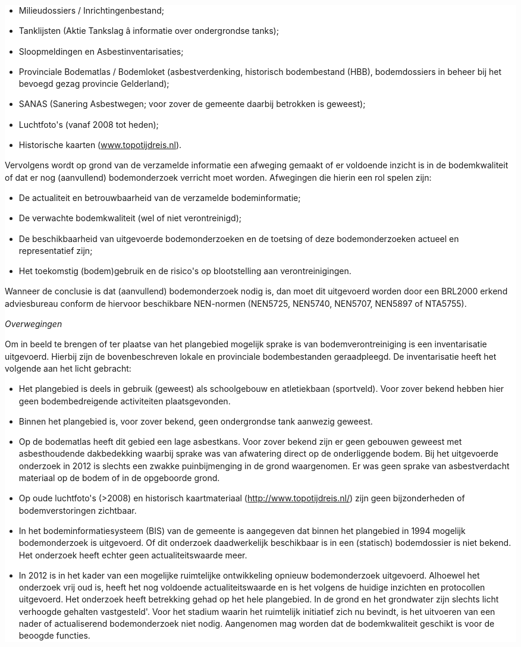 * Milieudossiers / Inrichtingenbestand;

* Tanklijsten (Aktie Tankslag â informatie over ondergrondse tanks);

* Sloopmeldingen en Asbestinventarisaties;

* Provinciale Bodematlas / Bodemloket (asbestverdenking, historisch bodembestand (HBB), bodemdossiers in beheer bij het bevoegd gezag provincie Gelderland);

* SANAS (Sanering Asbestwegen; voor zover de gemeente daarbij betrokken is geweest);

* Luchtfoto's (vanaf 2008 tot heden);

* Historische kaarten (www.topotijdreis.nl).

Vervolgens wordt op grond van de verzamelde informatie een afweging gemaakt of er voldoende inzicht is in de bodemkwaliteit of dat er nog (aanvullend) bodemonderzoek verricht moet worden. Afwegingen die hierin een rol spelen zijn:

* De actualiteit en betrouwbaarheid van de verzamelde bodeminformatie;

* De verwachte bodemkwaliteit (wel of niet verontreinigd);

* De beschikbaarheid van uitgevoerde bodemonderzoeken en de toetsing of deze bodemonderzoeken actueel en representatief zijn;

* Het toekomstig (bodem)gebruik en de risico's op blootstelling aan verontreinigingen.

Wanneer de conclusie is dat (aanvullend) bodemonderzoek nodig is, dan moet dit uitgevoerd worden door een BRL2000 erkend adviesbureau conform de hiervoor beschikbare NEN\-normen (NEN5725, NEN5740, NEN5707, NEN5897 of NTA5755\).

*Overwegingen*

Om in beeld te brengen of ter plaatse van het plangebied mogelijk sprake is van bodemverontreiniging is een inventarisatie uitgevoerd. Hierbij zijn de bovenbeschreven lokale en provinciale bodembestanden geraadpleegd. De inventarisatie heeft het volgende aan het licht gebracht:

* Het plangebied is deels in gebruik (geweest) als schoolgebouw en atletiekbaan (sportveld). Voor zover bekend hebben hier geen bodembedreigende activiteiten plaatsgevonden.

* Binnen het plangebied is, voor zover bekend, geen ondergrondse tank aanwezig geweest.

* Op de bodematlas heeft dit gebied een lage asbestkans. Voor zover bekend zijn er geen gebouwen geweest met asbesthoudende dakbedekking waarbij sprake was van afwatering direct op de onderliggende bodem. Bij het uitgevoerde onderzoek in 2012 is slechts een zwakke puinbijmenging in de grond waargenomen. Er was geen sprake van asbestverdacht materiaal op de bodem of in de opgeboorde grond.

* Op oude luchtfoto's (\>2008\) en historisch kaartmateriaal (http://www.topotijdreis.nl/) zijn geen bijzonderheden of bodemverstoringen zichtbaar.

* In het bodeminformatiesysteem (BIS) van de gemeente is aangegeven dat binnen het plangebied in 1994 mogelijk bodemonderzoek is uitgevoerd. Of dit onderzoek daadwerkelijk beschikbaar is in een (statisch) bodemdossier is niet bekend. Het onderzoek heeft echter geen actualiteitswaarde meer.

* In 2012 is in het kader van een mogelijke ruimtelijke ontwikkeling opnieuw bodemonderzoek uitgevoerd. Alhoewel het onderzoek vrij oud is, heeft het nog voldoende actualiteitswaarde en is het volgens de huidige inzichten en protocollen uitgevoerd. Het onderzoek heeft betrekking gehad op het hele plangebied. In de grond en het grondwater zijn slechts licht verhoogde gehalten vastgesteld'. Voor het stadium waarin het ruimtelijk initiatief zich nu bevindt, is het uitvoeren van een nader of actualiserend bodemonderzoek niet nodig. Aangenomen mag worden dat de bodemkwaliteit geschikt is voor de beoogde functies.
